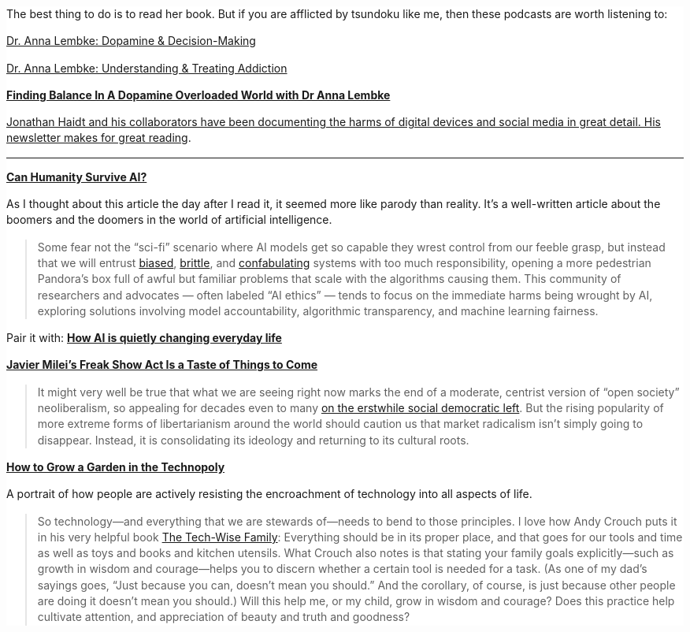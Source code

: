 The best thing to do is to read her book. But if you are afflicted by tsundoku like me, then these podcasts are worth listening to:

[Dr. Anna Lembke: Dopamine & Decision-Making][7]<figure class="wp-block-embed is-type-rich is-provider-spotify wp-block-embed-spotify wp-embed-aspect-21-9 wp-has-aspect-ratio"> </figure> [Dr. Anna Lembke: Understanding & Treating Addiction][8]<figure class="wp-block-embed is-type-rich is-provider-spotify wp-block-embed-spotify wp-embed-aspect-21-9 wp-has-aspect-ratio"> </figure> **[Finding Balance In A Dopamine Overloaded World with Dr Anna Lembke][9]**<figure class="wp-block-embed is-type-rich is-provider-spotify wp-block-embed-spotify wp-embed-aspect-21-9 wp-has-aspect-ratio"> </figure> [Jonathan Haidt and his collaborators have been documenting the harms of digital devices and social media in great detail. His newsletter makes for great reading][10].

---

**[Can Humanity Survive AI?][11]**

As I thought about this article the day after I read it, it seemed more like parody than reality. It’s a well-written article about the boomers and the doomers in the world of artificial intelligence.

> Some fear not the “sci-fi” scenario where AI models get so capable they wrest control from our feeble grasp, but instead that we will entrust [biased](https://mitpress.mit.edu/9780262548328/more-than-a-glitch/), [brittle](https://www.nature.com/articles/d41586-019-03013-5), and [confabulating](https://en.wikipedia.org/wiki/Hallucination_(artificial_intelligence)) systems with too much responsibility, opening a more pedestrian Pandora’s box full of awful but familiar problems that scale with the algorithms causing them. This community of researchers and advocates — often labeled “AI ethics” — tends to focus on the immediate harms being wrought by AI, exploring solutions involving model accountability, algorithmic transparency, and machine learning fairness.

Pair it with: **[How AI is quietly changing everyday life][12]**

**[Javier Milei’s Freak Show Act Is a Taste of Things to Come][13]**

> It might very well be true that what we are seeing right now marks the end of a moderate, centrist version of “open society” neoliberalism, so appealing for decades even to many [on the erstwhile social democratic left](https://jacobin.com/2018/08/left-political-party-economists-neoliberalims-keynesianism). But the rising popularity of more extreme forms of libertarianism around the world should caution us that market radicalism isn’t simply going to disappear. Instead, it is consolidating its ideology and returning to its cultural roots.

**[How to Grow a Garden in the Technopoly][14]**

A portrait of how people are actively resisting the encroachment of technology into all aspects of life.

> So technology—and everything that we are stewards of—needs to bend to those principles. I love how Andy Crouch puts it in his very helpful book [The Tech-Wise Family](https://substack.com/redirect/82592413-8f57-4f91-9032-dfe036a36908?j=eyJ1IjoiMzZpbjgxIn0.29COe5IAC9G6EMsy8wQ-up-f4eGXZqc2izA2JQFJwhM): Everything should be in its proper place, and that goes for our tools and time as well as toys and books and kitchen utensils. What Crouch also notes is that stating your family goals explicitly—such as growth in wisdom and courage—helps you to discern whether a certain tool is needed for a task. (As one of my dad’s sayings goes, “Just because you can, doesn’t mean you should.” And the corollary, of course, is just because other people are doing it doesn’t mean you should.) Will this help me, or my child, grow in wisdom and courage? Does this practice help cultivate attention, and appreciation of beauty and truth and goodness?


 [1]: https://www.amazon.in/DOPAMINE-NATION-FINDING-BALANCE-INDULGENCE/dp/1472294122/ref=sr_1_1?crid=Z1IM5F626R07&keywords=anna+lembke&qid=1707549481&sprefix=Anna+lem%2Caps%2C211&sr=8-1
 [2]: https://sites.duke.edu/ciphers/2019/05/01/breaking-down-the-science-in-neuroscience-part-2-neurotransmitters/
 [3]: https://www.youtube.com/watch?v=t4iGCgIB0bg
 [4]: https://www.youtube.com/watch?v=9UexJcuF6R0&t=873s
 [5]: https://unswcentreforideas.com/article/addicted-to-dopamine
 [6]: https://nextbigideaclub.com/magazine/dopamine-fast-reduce-anxiety-podcast/31337/amp/
 [7]: https://rationalreminder.ca/podcast/177
 [8]: https://www.hubermanlab.com/episode/dr-anna-lembke-understanding-and-treating-addiction
 [9]: https://drchatterjee.com/finding-balance-in-a-dopamine-overloaded-world-with-dr-anna-lembke/
 [10]: https://www.afterbabel.com/p/best-of-2023?utm_source=substack&utm_campaign=post_embed&utm_medium=web
 [11]: https://jacobin.com/2024/01/can-humanity-survive-ai/
 [12]: https://www.politico.com/news/2024/02/04/how-ai-is-quietly-changing-everyday-life-00138341?category=fascinating_stories&position=3&scheduled_corpus_item_id=72d4d225-e37e-4c47-bcd6-0b87a48db05b&sponsored=0&url=https%3A%2F%2Fwww.politico.com%2Fnews%2F2024%2F02%2F04%2Fhow-ai-is-quietly-changing-everyday-life-00138341
 [13]: https://jacobin.com/2024/02/javier-milei-neoliberalism-far-right-libertarianism-davos
 [14]: https://schooloftheunconformed.substack.com/p/how-to-grow-a-garden-in-the-technopoly
 [15]: https://everythingisamazing.substack.com/p/the-stars-our-destination
 [16]: https://everythingisamazing.substack.com/p/space-is-wet